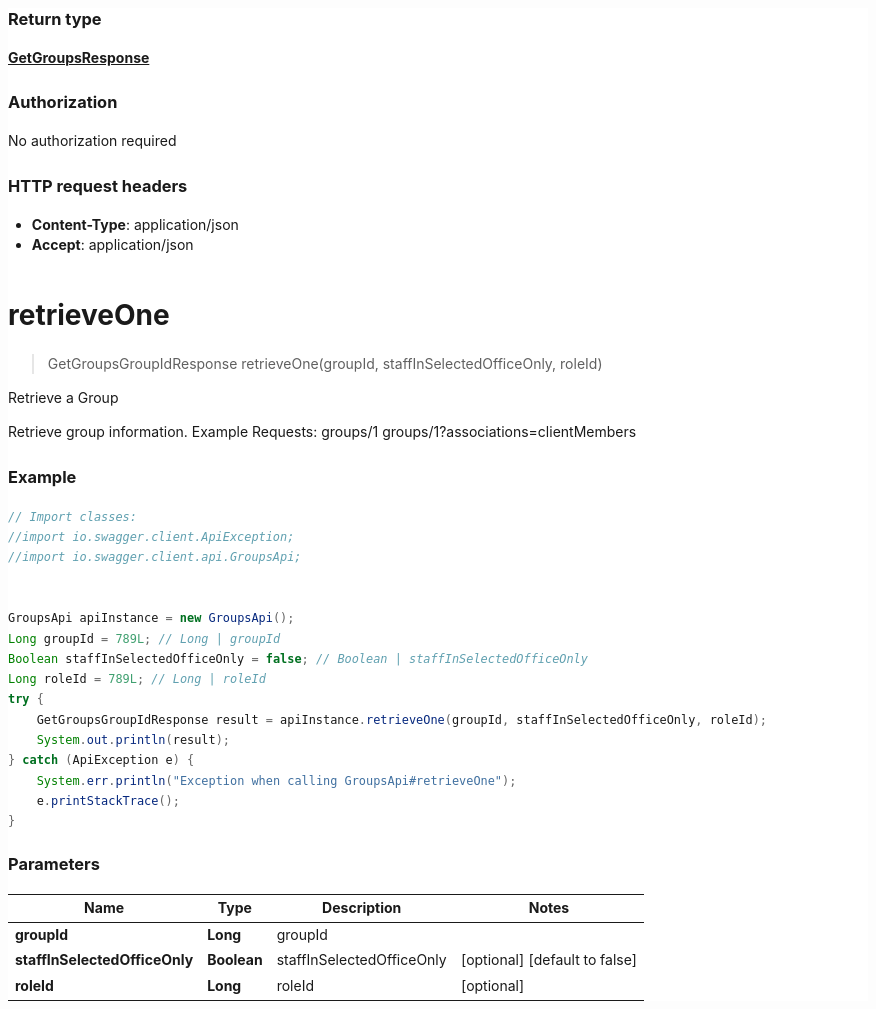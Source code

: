 ### Return type

[**GetGroupsResponse**](GetGroupsResponse.md)

### Authorization

No authorization required

### HTTP request headers

 - **Content-Type**: application/json
 - **Accept**: application/json

<a name="retrieveOne"></a>
# **retrieveOne**
> GetGroupsGroupIdResponse retrieveOne(groupId, staffInSelectedOfficeOnly, roleId)

Retrieve a Group

Retrieve group information.  Example Requests:    groups/1    groups/1?associations&#x3D;clientMembers

### Example
```java
// Import classes:
//import io.swagger.client.ApiException;
//import io.swagger.client.api.GroupsApi;


GroupsApi apiInstance = new GroupsApi();
Long groupId = 789L; // Long | groupId
Boolean staffInSelectedOfficeOnly = false; // Boolean | staffInSelectedOfficeOnly
Long roleId = 789L; // Long | roleId
try {
    GetGroupsGroupIdResponse result = apiInstance.retrieveOne(groupId, staffInSelectedOfficeOnly, roleId);
    System.out.println(result);
} catch (ApiException e) {
    System.err.println("Exception when calling GroupsApi#retrieveOne");
    e.printStackTrace();
}
```

### Parameters

Name | Type | Description  | Notes
------------- | ------------- | ------------- | -------------
 **groupId** | **Long**| groupId |
 **staffInSelectedOfficeOnly** | **Boolean**| staffInSelectedOfficeOnly | [optional] [default to false]
 **roleId** | **Long**| roleId | [optional]
